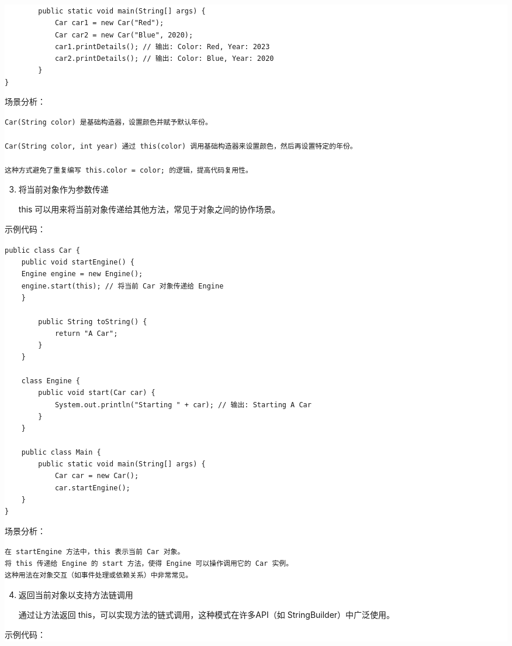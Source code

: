             public static void main(String[] args) {
                Car car1 = new Car("Red");
                Car car2 = new Car("Blue", 2020);
                car1.printDetails(); // 输出: Color: Red, Year: 2023
                car2.printDetails(); // 输出: Color: Blue, Year: 2020
            }
    }

场景分析：

    Car(String color) 是基础构造器，设置颜色并赋予默认年份。
    
    Car(String color, int year) 通过 this(color) 调用基础构造器来设置颜色，然后再设置特定的年份。
    
    这种方式避免了重复编写 this.color = color; 的逻辑，提高代码复用性。


3. 将当前对象作为参数传递


     this 可以用来将当前对象传递给其他方法，常见于对象之间的协作场景。

示例代码：

    public class Car {
        public void startEngine() {
        Engine engine = new Engine();
        engine.start(this); // 将当前 Car 对象传递给 Engine
        }
        
            public String toString() {
                return "A Car";
            }
        }
        
        class Engine {
            public void start(Car car) {
                System.out.println("Starting " + car); // 输出: Starting A Car
            }
        }
        
        public class Main {
            public static void main(String[] args) {
                Car car = new Car();
                car.startEngine();
        }
    }

场景分析：

    在 startEngine 方法中，this 表示当前 Car 对象。
    将 this 传递给 Engine 的 start 方法，使得 Engine 可以操作调用它的 Car 实例。
    这种用法在对象交互（如事件处理或依赖关系）中非常常见。

4. 返回当前对象以支持方法链调用


     通过让方法返回 this，可以实现方法的链式调用，这种模式在许多API（如 StringBuilder）中广泛使用。

示例代码：
    